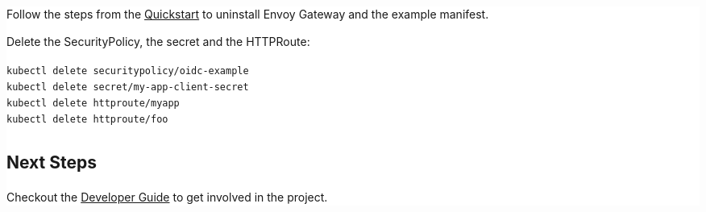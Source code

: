 Follow the steps from the [Quickstart](../../quickstart) to uninstall Envoy Gateway and the example manifest.

Delete the SecurityPolicy, the secret and the HTTPRoute:

```shell
kubectl delete securitypolicy/oidc-example
kubectl delete secret/my-app-client-secret
kubectl delete httproute/myapp
kubectl delete httproute/foo
```

## Next Steps

Checkout the [Developer Guide](../../../../contributions/develop) to get involved in the project.

[oidc]: https://openid.net/connect/
[google-oidc]: https://developers.google.com/identity/protocols/oauth2/openid-connect
[SecurityPolicy]: ../../../api/extension_types#securitypolicy
[Gateway]: https://gateway-api.sigs.k8s.io/api-types/gateway
[HTTPRoute]: https://gateway-api.sigs.k8s.io/api-types/httproute
[Backend]: ../../../api/extension_types#backend
[BackendTLSPolicy]: https://gateway-api.sigs.k8s.io/api-types/backendtlspolicy/
[backend-routing]: ../traffic/backend
[backend-tls]: ../backend-tls
[BackendSettings]: ../../../api/extension_types/#clustersettings
